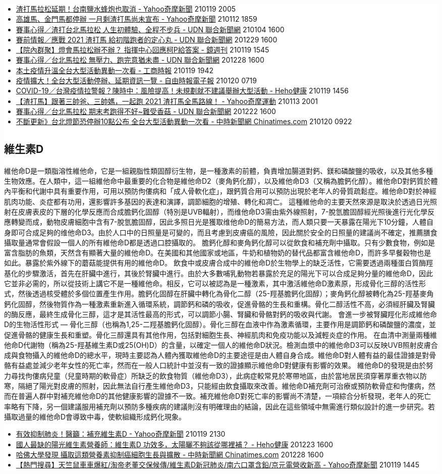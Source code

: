 - [渣打馬拉松延期！台南鹽水蜂炮也取消 - Yahoo奇摩新聞](https://tw.news.yahoo.com/%E6%B8%A3%E6%89%93%E9%A6%AC%E6%8B%89%E6%9D%BE%E5%BB%B6%E6%9C%9F-%E5%8F%B0%E5%8C%97%E9%9B%BB%E7%8E%A9%E5%B1%95-%E5%9C%8B%E9%9A%9B%E6%9B%B8%E5%B1%95%E7%85%A7%E5%B8%B8%E8%88%89%E8%BE%A6-120500235.html "渣打馬拉松延期！台南鹽水蜂炮也取消 - Yahoo奇摩新聞") 210119 2005
- [高雄馬、金門馬都停辦 一月剩渣打馬尚未宣布 - Yahoo奇摩新聞](https://tw.news.yahoo.com/%E9%AB%98%E9%9B%84%E9%A6%AC-%E9%87%91%E9%96%80%E9%A6%AC%E9%83%BD%E5%81%9C%E8%BE%A6-%E6%9C%88%E5%89%A9%E6%B8%A3%E6%89%93%E9%A6%AC%E5%B0%9A%E6%9C%AA%E5%AE%A3%E5%B8%83-105933154.html "高雄馬、金門馬都停辦 一月剩渣打馬尚未宣布 - Yahoo奇摩新聞") 210112 1859
- [賽事心得／渣打台北馬拉松 人生初體驗、全程不步兵 - UDN 聯合新聞網](https://udn.com/news/story/7879/5145018 "賽事心得／渣打台北馬拉松 人生初體驗、全程不步兵 - UDN 聯合新聞網") 210104 1600
- [賽前情報／應戰 2021 渣打馬 給初階跑者的定心丸 - UDN 聯合新聞網](https://udn.com/news/story/7879/5129435 "賽前情報／應戰 2021 渣打馬 給初階跑者的定心丸 - UDN 聯合新聞網") 201229 1600
- [【院內群聚】燈會馬拉松辦不辦？ 指揮中心回應柯P給答案 - 鏡週刊](https://www.mirrormedia.mg/story/20210119edi034/ "【院內群聚】燈會馬拉松辦不辦？ 指揮中心回應柯P給答案 - 鏡週刊") 210119 1545
- [賽事心得／台北馬拉松 無壓力、跑完意猶未盡 - UDN 聯合新聞網](https://udn.com/news/story/7879/5126725 "賽事心得／台北馬拉松 無壓力、跑完意猶未盡 - UDN 聯合新聞網") 201228 1600
- [本土疫情升溫全台大型活動異動一次看 - 工商時報](https://ctee.com.tw/news/policy/405203.html "本土疫情升溫全台大型活動異動一次看 - 工商時報") 210119 1942
- [疫情擴大！全台大型活動停辦、延期資訊一覽 - 自由時報電子報](https://news.ltn.com.tw/news/life/breakingnews/3415662 "疫情擴大！全台大型活動停辦、延期資訊一覽 - 自由時報電子報") 210120 0719
- [COVID-19／台灣疫情拉警報？陳時中：風險提高！未規劃就不建議舉辦大型活動 - Heho健康](https://heho.com.tw/archives/158781 "COVID-19／台灣疫情拉警報？陳時中：風險提高！未規劃就不建議舉辦大型活動 - Heho健康") 210119 1456
- [【渣打馬】跟著三帥爸、三帥媽，一起跑 2021 渣打馬全馬路線！ - Yahoo奇摩運動](https://tw.sports.yahoo.com/news/%E6%B8%A3%E6%89%93%E9%A6%AC-%E8%B7%9F%E8%91%97%E4%B8%89%E5%B8%A5%E7%88%B8-%E4%B8%89%E5%B8%A5%E5%AA%BD-%E8%B5%B7%E8%B7%91-2021-120148461.html "【渣打馬】跟著三帥爸、三帥媽，一起跑 2021 渣打馬全馬路線！ - Yahoo奇摩運動") 210113 2001
- [賽事心得／台北馬拉松 期末考跑得不好~難受香菇 - UDN 聯合新聞網](https://udn.com/news/story/7879/5111275 "賽事心得／台北馬拉松 期末考跑得不好~難受香菇 - UDN 聯合新聞網") 201222 1600
- [不斷更新》台北燈節恐停辦10點公布 全台大型活動異動一次看 - 中時新聞網 Chinatimes.com](https://www.chinatimes.com/realtimenews/20210120001479-260405 "不斷更新》台北燈節恐停辦10點公布 全台大型活動異動一次看 - 中時新聞網 Chinatimes.com") 210120 0922

## 維生素D

維他命D是一類脂溶性維他命，它是一組親脂性類固醇衍生物，是一種激素的前體，負責增加腸道對鈣、鎂和磷酸鹽的吸收，以及其他多種生物效應。在人類中，這一組維他命中最重要的化合物是維他命D2（麥角鈣化醇），以及維他命D3（又稱為膽鈣化醇）。維他命D對鈣質於體內平衡和代謝中具有重要作用，可用以預防佝僂病和「成人骨軟化症」，跟鈣質合用可以預防出現於老年人的骨質疏鬆症。維他命D對於神經肌肉功能、炎症都有功用，還影響許多基因的表達和演譯，調節細胞的增殖、轉化和凋亡。
這種維他命的主要天然來源是取決於透過日光照射在皮膚表皮的下層的化學反應而合成膽鈣化固醇（特別是UVB輻射），而维他命D3需由紫外線照射，7-脫氫膽固醇經光照後進行光化學反應轉變而成，動物皮膚細胞中含有7-脫氫膽固醇，因此多照日光是獲取维他命D的簡易方法，而人類只要一天暴露在陽光下10分鐘，人體自身即可合成足夠的维他命D3。由於人口中的日照量是可變的，而且考慮到皮膚癌的風險，因此關於安全的日照量的建議尚不確定，推薦膳食攝取量通常會假設一個人的所有維他命D都是透過口腔攝取的。
膽鈣化醇和麥角鈣化醇可以從飲食和補充劑中攝取。只有少數食物，例如是富含脂肪的魚類，天然含有顯著大量的維他命D。在美國和其他國家或地區，牛奶和植物奶的替代品都富含維他命D，而許多早餐穀物也是如此。暴露於紫外線下的蘑菇能提供有用的維他命D。
飲食中或皮膚合成中的維他命D於生物學上的缺乏活性，它需要透過兩種蛋白質酶羥基化的步驟激活，首先在肝臟中進行，其後於腎臟中進行。由於大多數哺乳動物若暴露於充足的陽光下可以合成足夠分量的維他命D，因此它並非必需的，所以從技術上講它不是一種維他命。相反，它可以被認為是一種激素，其中激活維他命D激素原，形成骨化三醇的活性形式，然後透過核受體於多個位置產生作用。膽鈣化固醇在肝臟中轉化為骨化二醇（25-羥基膽鈣化固醇）；麥角鈣化醇被轉化為25-羥基麥角鈣化固醇，然後物質作為一種激素重新進入循環系統，調節鈣和磷的吸收，促進骨骼的生長和重構。骨化二醇活性不高，必須經肝臟及腎臟的酶反應，最終生成骨化三醇，這才是其活性最高的形式，可以調節小腸、腎臟和骨骼對鈣的吸收與代謝。
會進一步被腎臟羥化形成維他命D的生物活性形式 — 骨化三醇（也稱為1,25-二羥基膽鈣化固醇）。骨化三醇在血液中作為激素循環，主要作用是調節鈣和磷酸鹽的濃度，並促進骨骼的健康生長和重塑。骨化三醇還具有其他作用，包括對細胞生長、神經肌肉和免疫功能以及減輕炎症的作用。
在血清中測量兩種維他命D代謝物（稱為25-羥基維生素D或25(OH)D）的含量，以確定一個人的維他命D狀況。檢測血漿中的維他命D3可以反映UVB照射皮膚合成與食物攝入的維他命D的總水平，現時主要認為人體內獲取維他命D的主要途徑是由人體自身合成。維他命D對人體有益的最佳證據是對骨骼有益處並減少老年女性的死亡率，然而在一般人口統計中並沒有一致的證據顯示維他命D對健康有影響的效果。
維他命D的發現是由於努力尋找佝僂病兒童（兒童時期的軟骨症）所缺乏的飲食物質（維他命D3），此病症較常見於寒帶地區，由於當地居民須穿著厚重衣物以防寒，隔絕了陽光對皮膚的照射，因此無法自行產生維他命D3，只能經由飲食攝取來改善。維他命D補充劑可治療或預防軟骨症和佝僂病，然而在普遍人群中對補充維他命D的其他健康影響的證據不一致。補充維他命D對死亡率的影響尚不清楚，一項綜合分析發現，老年人的死亡率略有下降，另一個建議服用補充劑以預防多種疾病的建議則沒有明確理由的結論，因此在這些領域中無需進行類似設計的進一步研究。若攝取過量的維他命D會導致中毒，使軟組織形成鈣化現象。
- [有效抑制肺炎！醫籲：補充維生素D - Yahoo奇摩新聞](https://tw.news.yahoo.com/%E6%9C%89%E6%95%88%E6%8A%91%E5%88%B6%E8%82%BA%E7%82%8E-%E9%86%AB%E7%B1%B2-%E8%A3%9C%E5%85%85%E7%B6%AD%E7%94%9F%E7%B4%A0d-133030893.html "有效抑制肺炎！醫籲：補充維生素D - Yahoo奇摩新聞") 210119 2130
- [國人最缺的陽光維生素營養師：維生素D 功效多，太陽曬不夠該從哪裡補？ - Heho健康](https://heho.com.tw/archives/153814 "國人最缺的陽光維生素營養師：維生素D 功效多，太陽曬不夠該從哪裡補？ - Heho健康") 201223 1600
- [哈佛大學發現 攝取這類營養素抑制癌細胞生長與擴散 - 中時新聞網 Chinatimes.com](https://www.chinatimes.com/realtimenews/20201228000714-260408 "哈佛大學發現 攝取這類營養素抑制癌細胞生長與擴散 - 中時新聞網 Chinatimes.com") 201228 1600
- [【熱門搜尋】天竺鼠車車爆紅/淘帝老董交保候傳/維生素D新冠肺炎/南六口罩含鉛/京元電營收新高 - Yahoo奇摩新聞](https://tw.news.yahoo.com/%E7%86%B1%E9%96%80%E6%90%9C%E5%B0%8B%E5%A4%A9%E7%AB%BA%E9%BC%A0%E8%BB%8A%E8%BB%8A%E7%88%86%E7%B4%85%E6%B7%98%E5%B8%9D%E8%80%81%E8%91%A3%E4%BA%A4%E4%BF%9D%E5%80%99%E5%82%B3%E7%B6%AD%E7%94%9F%E7%B4%A0d%E6%96%B0%E5%86%A0%E8%82%BA%E7%82%8E%E5%8D%97%E5%85%AD%E5%8F%A3%E7%BD%A9%E5%90%AB%E9%89%9B%E4%BA%AC%E5%85%83%E9%9B%BB%E7%87%9F%E6%94%B6%E6%96%B0%E9%AB%98-064543285.html "【熱門搜尋】天竺鼠車車爆紅/淘帝老董交保候傳/維生素D新冠肺炎/南六口罩含鉛/京元電營收新高 - Yahoo奇摩新聞") 210119 1445